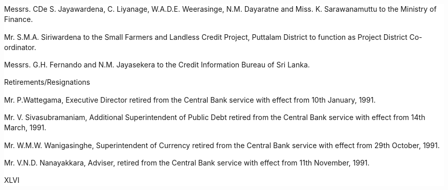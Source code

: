 Messrs. CDe S. Jayawardena, C. Liyanage, W.A.D.E. Weerasinge, N.M. Dayaratne and Miss. K. Sarawanamuttu to the Ministry of Finance.

Mr. S.M.A. Siriwardena to the Small Farmers and Landless Credit Project, Puttalam District to function as Project District Co-ordinator.

Messrs. G.H. Fernando and N.M. Jayasekera to the Credit Information Bureau of Sri Lanka.

Retirements/Resignations

Mr. P.Wattegama, Executive Director retired from the Central Bank service with effect from 10th January, 1991.

Mr. V. Sivasubramaniam, Additional Superintendent of Public Debt retired from the Central Bank service with effect from 14th March, 1991.

Mr. W.M.W. Wanigasinghe, Superintendent of Currency retired from the Central Bank service with effect from 29th October, 1991.

Mr. V.N.D. Nanayakkara, Adviser, retired from the Central Bank service with effect from 11th November, 1991.

XLVI